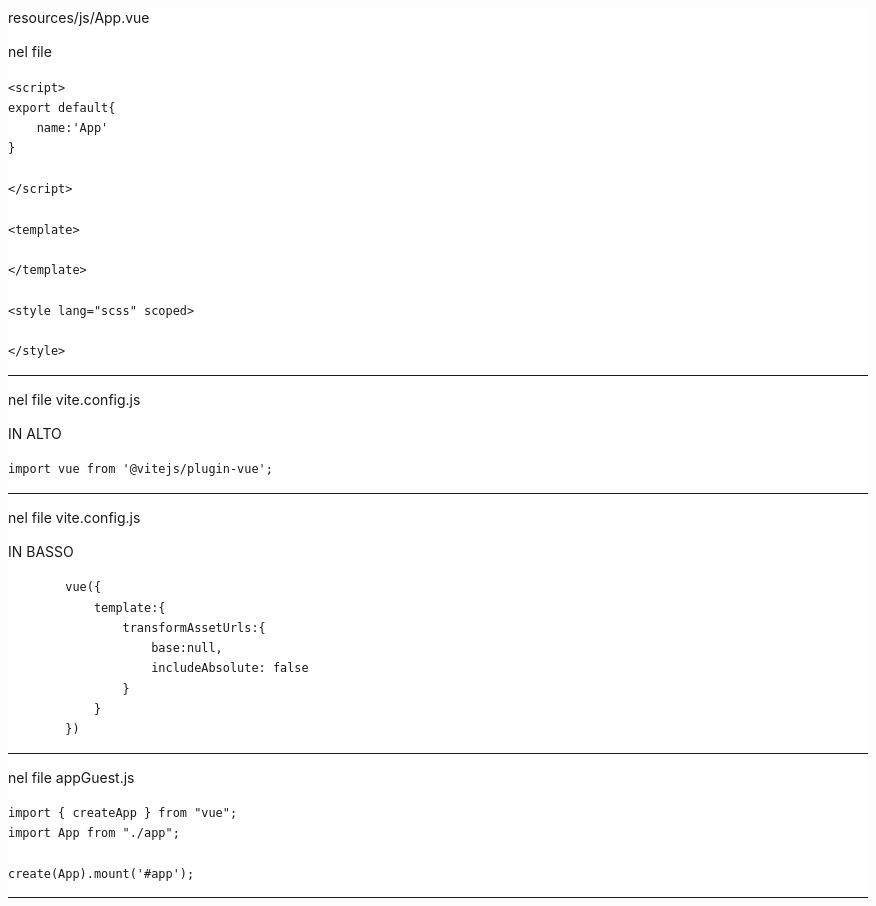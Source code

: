 resources/js/App.vue

nel file
```
<script>
export default{
	name:'App'
}

</script>

<template>

</template>

<style lang="scss" scoped>

</style>
```
--------------------------------------

nel file vite.config.js

IN ALTO

```
import vue from '@vitejs/plugin-vue';
```

-------------------------------------
nel file vite.config.js

IN BASSO 

```
        vue({
            template:{
                transformAssetUrls:{
                    base:null,
                    includeAbsolute: false
                }
            }
        })
```

--------------------------------------
nel file appGuest.js

```
import { createApp } from "vue";
import App from "./app";

create(App).mount('#app');
```

--------------------------------------
